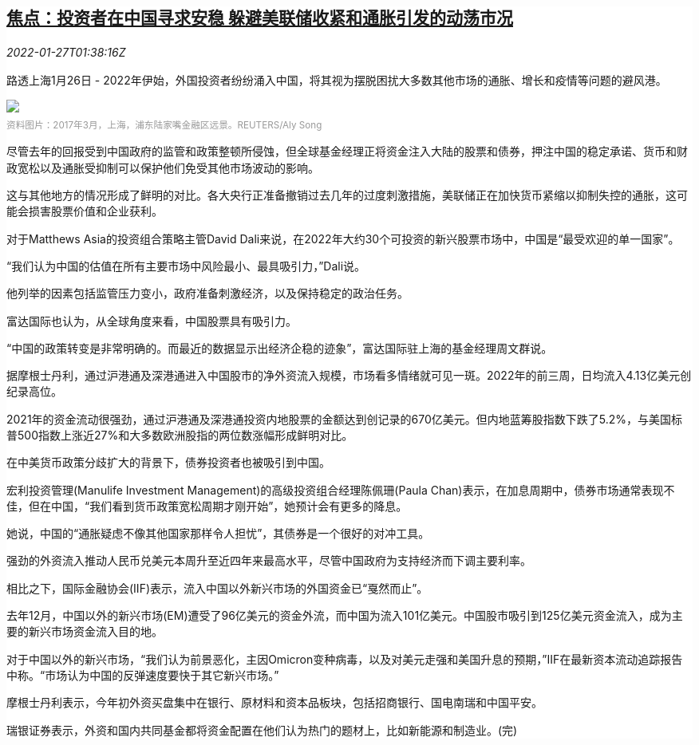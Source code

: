 
[焦点：投资者在中国寻求安稳 躲避美联储收紧和通胀引发的动荡市况](https://cn.reuters.com/article/us-fed-investors-china-market-0127-idCNKBS2K104N)
------

<div><i>2022-01-27T01:38:16Z</i></div><p>路透上海1月26日 - 2022年伊始，外国投资者纷纷涌入中国，将其视为摆脱困扰大多数其他市场的通胀、增长和疫情等问题的避风港。</p><img src="https://static.reuters.com/resources/r/?m=02&d=20220127&t=2&i=1589131858&r=LYNXMPEI0Q01W" width="100%"><div><small style="color: #999;">资料图片：2017年3月，上海，浦东陆家嘴金融区远景。REUTERS/Aly Song</small></div><p>尽管去年的回报受到中国政府的监管和政策整顿所侵蚀，但全球基金经理正将资金注入大陆的股票和债券，押注中国的稳定承诺、货币和财政宽松以及通胀受抑制可以保护他们免受其他市场波动的影响。</p><p>这与其他地方的情况形成了鲜明的对比。各大央行正准备撤销过去几年的过度刺激措施，美联储正在加快货币紧缩以抑制失控的通胀，这可能会损害股票价值和企业获利。</p><p>对于Matthews Asia的投资组合策略主管David Dali来说，在2022年大约30个可投资的新兴股票市场中，中国是“最受欢迎的单一国家”。</p><p>“我们认为中国的估值在所有主要市场中风险最小、最具吸引力，”Dali说。</p><p>他列举的因素包括监管压力变小，政府准备刺激经济，以及保持稳定的政治任务。</p><p>富达国际也认为，从全球角度来看，中国股票具有吸引力。</p><p>“中国的政策转变是非常明确的。而最近的数据显示出经济企稳的迹象”，富达国际驻上海的基金经理周文群说。</p><p>据摩根士丹利，通过沪港通及深港通进入中国股市的净外资流入规模，市场看多情绪就可见一斑。2022年的前三周，日均流入4.13亿美元创纪录高位。</p><p>2021年的资金流动很强劲，通过沪港通及深港通投资内地股票的金额达到创记录的670亿美元。但内地蓝筹股指数下跌了5.2%，与美国标普500指数上涨近27%和大多数欧洲股指的两位数涨幅形成鲜明对比。</p><p>在中美货币政策分歧扩大的背景下，债券投资者也被吸引到中国。</p><p>宏利投资管理(Manulife Investment Management)的高级投资组合经理陈佩珊(Paula Chan)表示，在加息周期中，债券市场通常表现不佳，但在中国，“我们看到货币政策宽松周期才刚开始”，她预计会有更多的降息。</p><p>她说，中国的“通胀疑虑不像其他国家那样令人担忧”，其债券是一个很好的对冲工具。</p><p>强劲的外资流入推动人民币兑美元本周升至近四年来最高水平，尽管中国政府为支持经济而下调主要利率。</p><p>相比之下，国际金融协会(IIF)表示，流入中国以外新兴市场的外国资金已“戛然而止”。</p><p>去年12月，中国以外的新兴市场(EM)遭受了96亿美元的资金外流，而中国为流入101亿美元。中国股市吸引到125亿美元资金流入，成为主要的新兴市场资金流入目的地。</p><p>对于中国以外的新兴市场，“我们认为前景恶化，主因Omicron变种病毒，以及对美元走强和美国升息的预期，”IIF在最新资本流动追踪报告中称。“市场认为中国的反弹速度要快于其它新兴市场。”</p><p>摩根士丹利表示，今年初外资买盘集中在银行、原材料和资本品板块，包括招商银行、国电南瑞和中国平安。</p><p>瑞银证券表示，外资和国内共同基金都将资金配置在他们认为热门的题材上，比如新能源和制造业。(完)</p>
